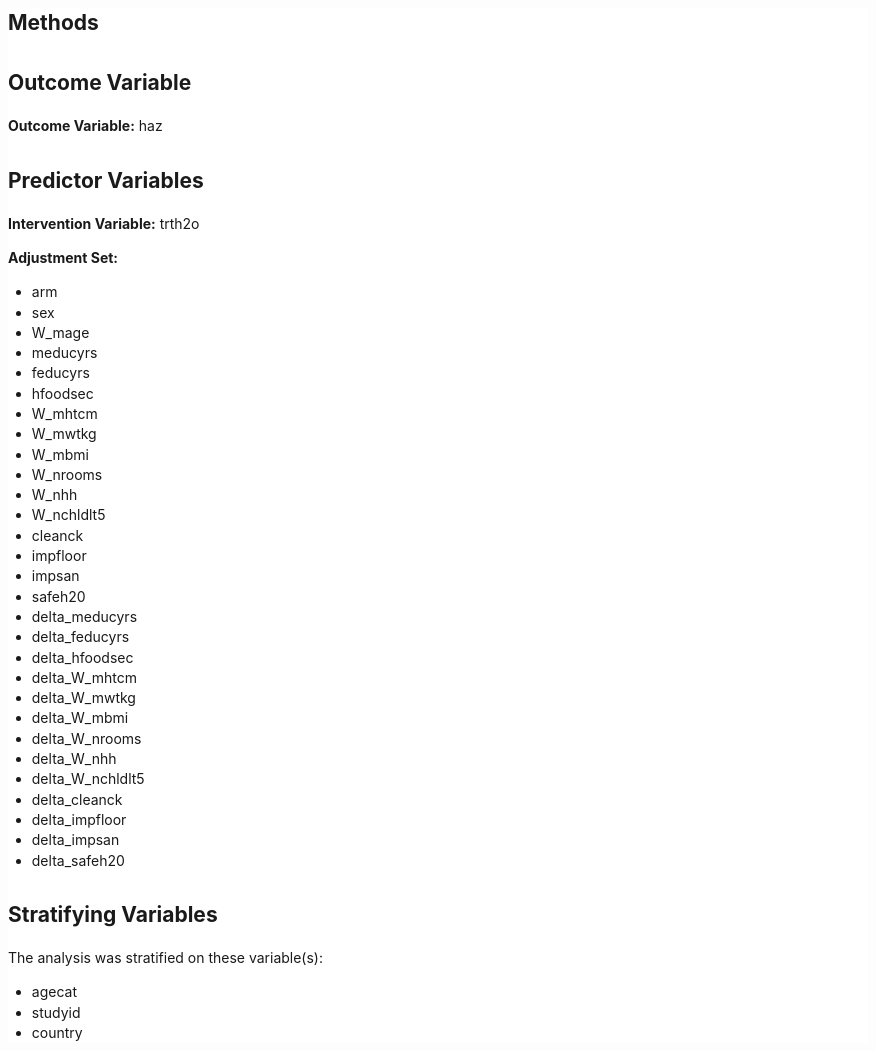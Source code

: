 





## Methods
## Outcome Variable

**Outcome Variable:** haz

## Predictor Variables

**Intervention Variable:** trth2o

**Adjustment Set:**

* arm
* sex
* W_mage
* meducyrs
* feducyrs
* hfoodsec
* W_mhtcm
* W_mwtkg
* W_mbmi
* W_nrooms
* W_nhh
* W_nchldlt5
* cleanck
* impfloor
* impsan
* safeh20
* delta_meducyrs
* delta_feducyrs
* delta_hfoodsec
* delta_W_mhtcm
* delta_W_mwtkg
* delta_W_mbmi
* delta_W_nrooms
* delta_W_nhh
* delta_W_nchldlt5
* delta_cleanck
* delta_impfloor
* delta_impsan
* delta_safeh20

## Stratifying Variables

The analysis was stratified on these variable(s):

* agecat
* studyid
* country
